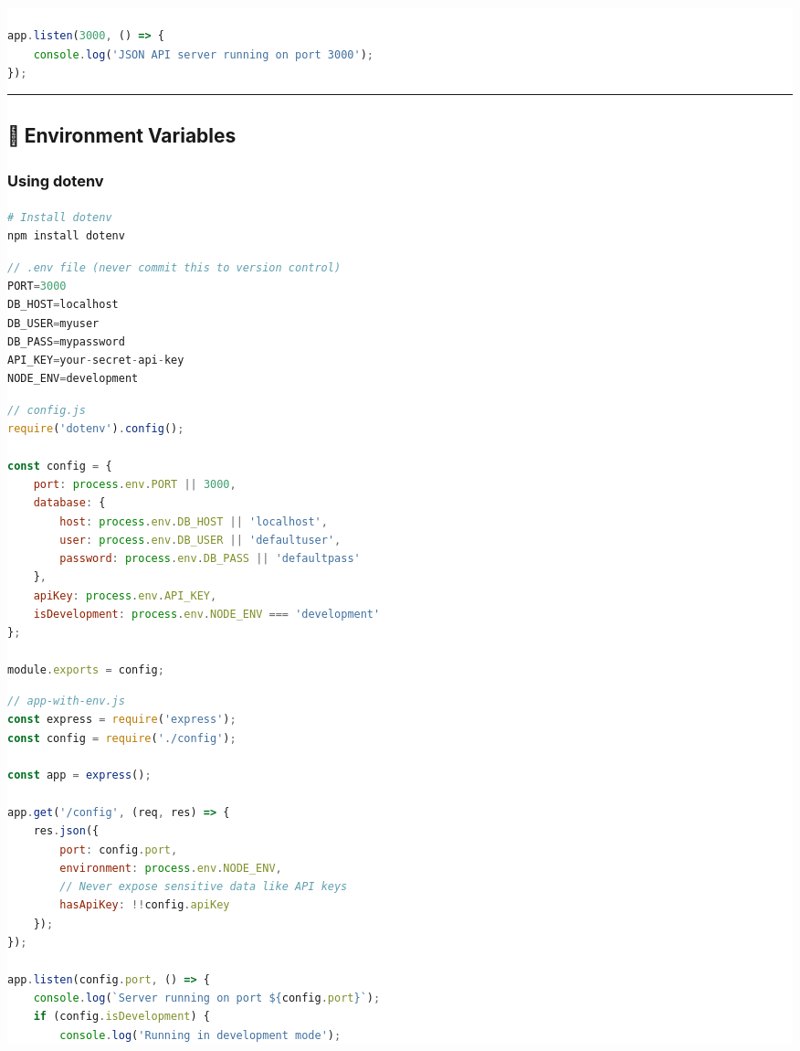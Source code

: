 ```javascript

app.listen(3000, () => {
    console.log('JSON API server running on port 3000');
});
```

---

## 🔐 Environment Variables

### Using dotenv

```bash
# Install dotenv
npm install dotenv
```

```javascript
// .env file (never commit this to version control)
PORT=3000
DB_HOST=localhost
DB_USER=myuser
DB_PASS=mypassword
API_KEY=your-secret-api-key
NODE_ENV=development
```

```javascript
// config.js
require('dotenv').config();

const config = {
    port: process.env.PORT || 3000,
    database: {
        host: process.env.DB_HOST || 'localhost',
        user: process.env.DB_USER || 'defaultuser',
        password: process.env.DB_PASS || 'defaultpass'
    },
    apiKey: process.env.API_KEY,
    isDevelopment: process.env.NODE_ENV === 'development'
};

module.exports = config;
```

```javascript
// app-with-env.js
const express = require('express');
const config = require('./config');

const app = express();

app.get('/config', (req, res) => {
    res.json({
        port: config.port,
        environment: process.env.NODE_ENV,
        // Never expose sensitive data like API keys
        hasApiKey: !!config.apiKey
    });
});

app.listen(config.port, () => {
    console.log(`Server running on port ${config.port}`);
    if (config.isDevelopment) {
        console.log('Running in development mode');
```